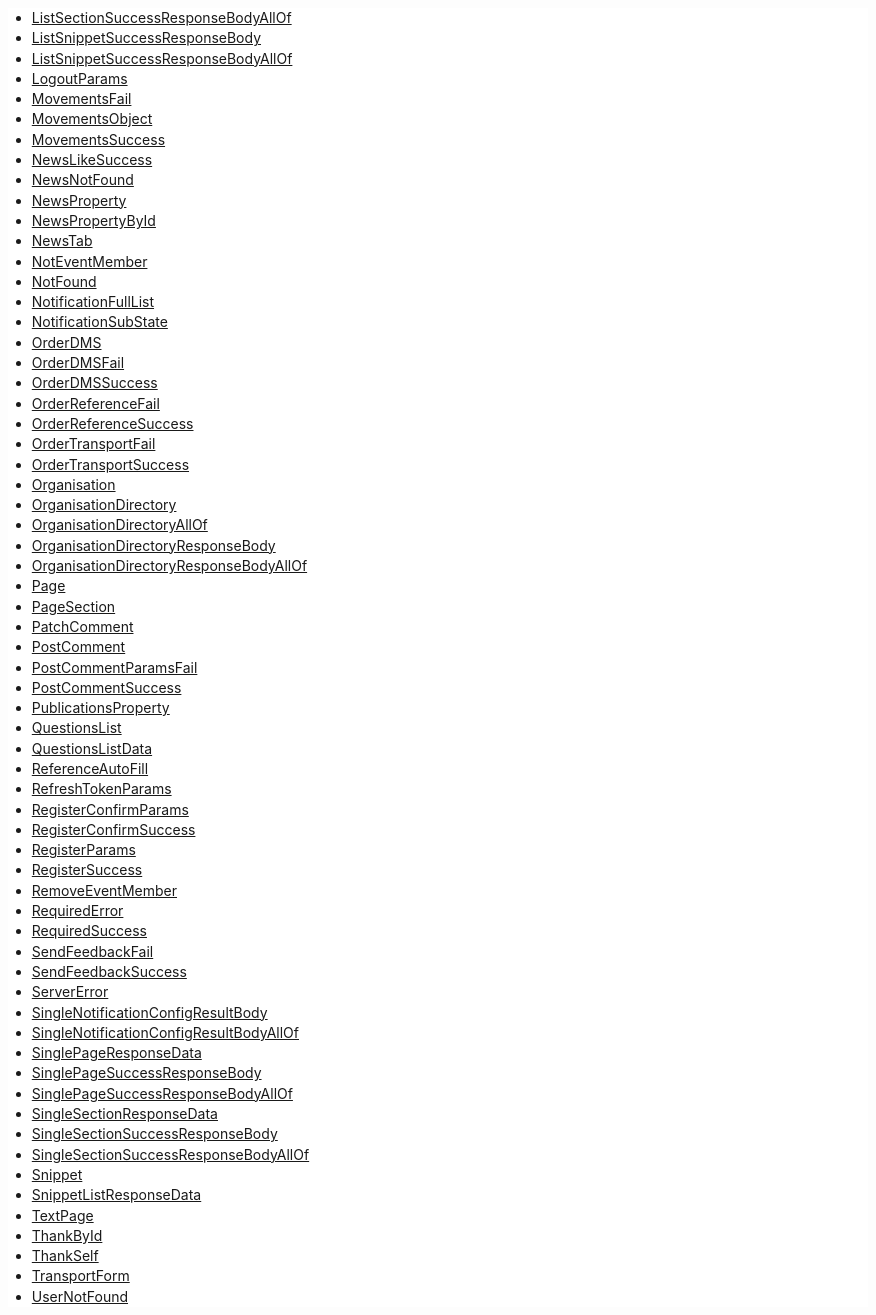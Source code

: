  - [ListSectionSuccessResponseBodyAllOf](doc/ListSectionSuccessResponseBodyAllOf.md)
 - [ListSnippetSuccessResponseBody](doc/ListSnippetSuccessResponseBody.md)
 - [ListSnippetSuccessResponseBodyAllOf](doc/ListSnippetSuccessResponseBodyAllOf.md)
 - [LogoutParams](doc/LogoutParams.md)
 - [MovementsFail](doc/MovementsFail.md)
 - [MovementsObject](doc/MovementsObject.md)
 - [MovementsSuccess](doc/MovementsSuccess.md)
 - [NewsLikeSuccess](doc/NewsLikeSuccess.md)
 - [NewsNotFound](doc/NewsNotFound.md)
 - [NewsProperty](doc/NewsProperty.md)
 - [NewsPropertyById](doc/NewsPropertyById.md)
 - [NewsTab](doc/NewsTab.md)
 - [NotEventMember](doc/NotEventMember.md)
 - [NotFound](doc/NotFound.md)
 - [NotificationFullList](doc/NotificationFullList.md)
 - [NotificationSubState](doc/NotificationSubState.md)
 - [OrderDMS](doc/OrderDMS.md)
 - [OrderDMSFail](doc/OrderDMSFail.md)
 - [OrderDMSSuccess](doc/OrderDMSSuccess.md)
 - [OrderReferenceFail](doc/OrderReferenceFail.md)
 - [OrderReferenceSuccess](doc/OrderReferenceSuccess.md)
 - [OrderTransportFail](doc/OrderTransportFail.md)
 - [OrderTransportSuccess](doc/OrderTransportSuccess.md)
 - [Organisation](doc/Organisation.md)
 - [OrganisationDirectory](doc/OrganisationDirectory.md)
 - [OrganisationDirectoryAllOf](doc/OrganisationDirectoryAllOf.md)
 - [OrganisationDirectoryResponseBody](doc/OrganisationDirectoryResponseBody.md)
 - [OrganisationDirectoryResponseBodyAllOf](doc/OrganisationDirectoryResponseBodyAllOf.md)
 - [Page](doc/Page.md)
 - [PageSection](doc/PageSection.md)
 - [PatchComment](doc/PatchComment.md)
 - [PostComment](doc/PostComment.md)
 - [PostCommentParamsFail](doc/PostCommentParamsFail.md)
 - [PostCommentSuccess](doc/PostCommentSuccess.md)
 - [PublicationsProperty](doc/PublicationsProperty.md)
 - [QuestionsList](doc/QuestionsList.md)
 - [QuestionsListData](doc/QuestionsListData.md)
 - [ReferenceAutoFill](doc/ReferenceAutoFill.md)
 - [RefreshTokenParams](doc/RefreshTokenParams.md)
 - [RegisterConfirmParams](doc/RegisterConfirmParams.md)
 - [RegisterConfirmSuccess](doc/RegisterConfirmSuccess.md)
 - [RegisterParams](doc/RegisterParams.md)
 - [RegisterSuccess](doc/RegisterSuccess.md)
 - [RemoveEventMember](doc/RemoveEventMember.md)
 - [RequiredError](doc/RequiredError.md)
 - [RequiredSuccess](doc/RequiredSuccess.md)
 - [SendFeedbackFail](doc/SendFeedbackFail.md)
 - [SendFeedbackSuccess](doc/SendFeedbackSuccess.md)
 - [ServerError](doc/ServerError.md)
 - [SingleNotificationConfigResultBody](doc/SingleNotificationConfigResultBody.md)
 - [SingleNotificationConfigResultBodyAllOf](doc/SingleNotificationConfigResultBodyAllOf.md)
 - [SinglePageResponseData](doc/SinglePageResponseData.md)
 - [SinglePageSuccessResponseBody](doc/SinglePageSuccessResponseBody.md)
 - [SinglePageSuccessResponseBodyAllOf](doc/SinglePageSuccessResponseBodyAllOf.md)
 - [SingleSectionResponseData](doc/SingleSectionResponseData.md)
 - [SingleSectionSuccessResponseBody](doc/SingleSectionSuccessResponseBody.md)
 - [SingleSectionSuccessResponseBodyAllOf](doc/SingleSectionSuccessResponseBodyAllOf.md)
 - [Snippet](doc/Snippet.md)
 - [SnippetListResponseData](doc/SnippetListResponseData.md)
 - [TextPage](doc/TextPage.md)
 - [ThankById](doc/ThankById.md)
 - [ThankSelf](doc/ThankSelf.md)
 - [TransportForm](doc/TransportForm.md)
 - [UserNotFound](doc/UserNotFound.md)